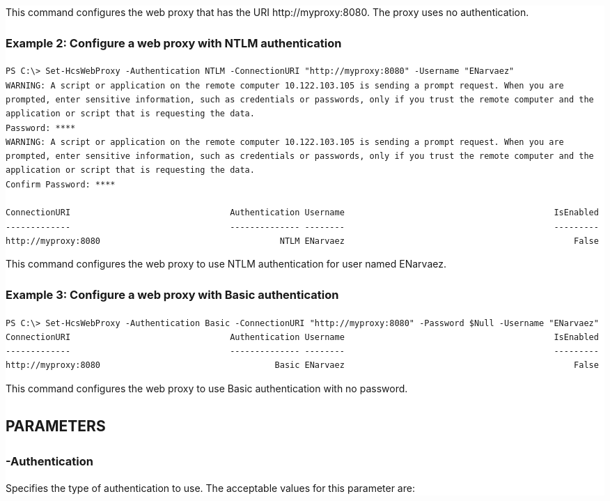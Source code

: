 This command configures the web proxy that has the URI http://myproxy:8080.
The proxy uses no authentication.

### Example 2: Configure a web proxy with NTLM authentication
```
PS C:\> Set-HcsWebProxy -Authentication NTLM -ConnectionURI "http://myproxy:8080" -Username "ENarvaez"
WARNING: A script or application on the remote computer 10.122.103.105 is sending a prompt request. When you are
prompted, enter sensitive information, such as credentials or passwords, only if you trust the remote computer and the
application or script that is requesting the data.
Password: ****
WARNING: A script or application on the remote computer 10.122.103.105 is sending a prompt request. When you are
prompted, enter sensitive information, such as credentials or passwords, only if you trust the remote computer and the
application or script that is requesting the data.
Confirm Password: ****

ConnectionURI                                Authentication Username                                          IsEnabled
-------------                                -------------- --------                                          ---------
http://myproxy:8080                                    NTLM ENarvaez                                              False
```

This command configures the web proxy to use NTLM authentication for user named ENarvaez.

### Example 3: Configure a web proxy with Basic authentication
```
PS C:\> Set-HcsWebProxy -Authentication Basic -ConnectionURI "http://myproxy:8080" -Password $Null -Username "ENarvaez" 
ConnectionURI                                Authentication Username                                          IsEnabled
-------------                                -------------- --------                                          ---------
http://myproxy:8080                                   Basic ENarvaez                                              False
```

This command configures the web proxy to use Basic authentication with no password.

## PARAMETERS

### -Authentication
Specifies the type of authentication to use.
The acceptable values for this parameter are:
